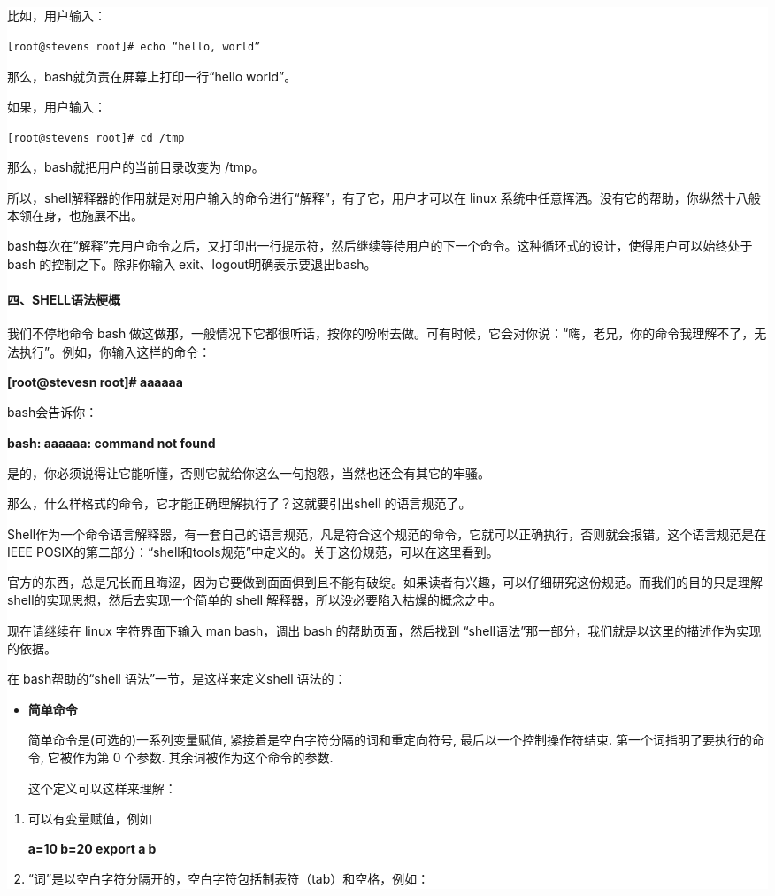 比如，用户输入：
```
[root@stevens root]# echo “hello, world”
```
那么，bash就负责在屏幕上打印一行“hello world”。



如果，用户输入：
```
[root@stevens root]# cd /tmp
```
那么，bash就把用户的当前目录改变为 /tmp。

 

所以，shell解释器的作用就是对用户输入的命令进行“解释”，有了它，用户才可以在 linux 系统中任意挥洒。没有它的帮助，你纵然十八般本领在身，也施展不出。

 

bash每次在“解释”完用户命令之后，又打印出一行提示符，然后继续等待用户的下一个命令。这种循环式的设计，使得用户可以始终处于 bash 的控制之下。除非你输入 exit、logout明确表示要退出bash。

#### **四、SHELL语法梗概**

我们不停地命令 bash 做这做那，一般情况下它都很听话，按你的吩咐去做。可有时候，它会对你说：“嗨，老兄，你的命令我理解不了，无法执行”。例如，你输入这样的命令：


**[root@stevesn root]# aaaaaa**



bash会告诉你：

**bash: aaaaaa: command not found**



是的，你必须说得让它能听懂，否则它就给你这么一句抱怨，当然也还会有其它的牢骚。

那么，什么样格式的命令，它才能正确理解执行了？这就要引出shell 的语言规范了。

 

Shell作为一个命令语言解释器，有一套自己的语言规范，凡是符合这个规范的命令，它就可以正确执行，否则就会报错。这个语言规范是在 IEEE POSIX的第二部分：“shell和tools规范”中定义的。关于这份规范，可以在这里看到。

官方的东西，总是冗长而且晦涩，因为它要做到面面俱到且不能有破绽。如果读者有兴趣，可以仔细研究这份规范。而我们的目的只是理解shell的实现思想，然后去实现一个简单的 shell 解释器，所以没必要陷入枯燥的概念之中。

现在请继续在 linux 字符界面下输入 man bash，调出 bash 的帮助页面，然后找到 “shell语法”那一部分，我们就是以这里的描述作为实现的依据。

 

在 bash帮助的“shell 语法”一节，是这样来定义shell 语法的：

- **简单命令**


  简单命令是(可选的)一系列变量赋值, 紧接着是空白字符分隔的词和重定向符号, 最后以一个控制操作符结束. 第一个词指明了要执行的命令, 它被作为第 0 个参数. 其余词被作为这个命令的参数.

  这个定义可以这样来理解：

1. 可以有变量赋值，例如

	 **a=10 b=20 export a b**

2.  “词”是以空白字符分隔开的，空白字符包括制表符（tab）和空格，例如：
